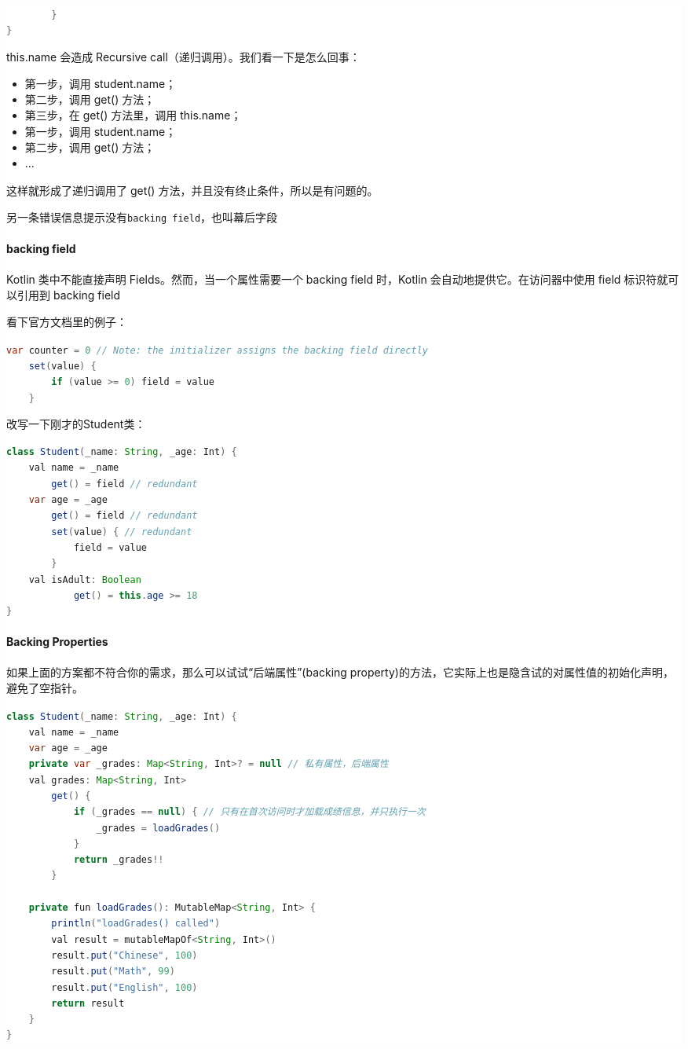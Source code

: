 ~~~ java
        }
}
~~~
this.name 会造成 Recursive call（递归调用）。我们看一下是怎么回事：
- 第一步，调用 student.name；
- 第二步，调用 get() 方法；
- 第三步，在 get() 方法里，调用 this.name；
- 第一步，调用 student.name；
- 第二步，调用 get() 方法；
- ...

这样就形成了递归调用了 get() 方法，并且没有终止条件，所以是有问题的。

另一条错误信息提示没有`backing field`，也叫幕后字段

#### backing field
Kotlin 类中不能直接声明 Fields。然而，当一个属性需要一个 backing field 时，Kotlin 会自动地提供它。在访问器中使用 field 标识符就可以引用到 backing field

看下官方文档里的例子：
~~~ java
var counter = 0 // Note: the initializer assigns the backing field directly
    set(value) {
        if (value >= 0) field = value
    }
~~~
改写一下刚才的Student类：
~~~ java
class Student(_name: String, _age: Int) {
    val name = _name
        get() = field // redundant
    var age = _age
        get() = field // redundant
        set(value) { // redundant
            field = value
        }
    val isAdult: Boolean
            get() = this.age >= 18
}
~~~
#### Backing Properties
如果上面的方案都不符合你的需求，那么可以试试“后端属性”(backing property)的方法，它实际上也是隐含试的对属性值的初始化声明，避免了空指针。
~~~ java
class Student(_name: String, _age: Int) {
    val name = _name
    var age = _age
    private var _grades: Map<String, Int>? = null // 私有属性，后端属性
    val grades: Map<String, Int>
        get() {
            if (_grades == null) { // 只有在首次访问时才加载成绩信息，并只执行一次
                _grades = loadGrades()
            }
            return _grades!!
        }

    private fun loadGrades(): MutableMap<String, Int> {
        println("loadGrades() called")
        val result = mutableMapOf<String, Int>()
        result.put("Chinese", 100)
        result.put("Math", 99)
        result.put("English", 100)
        return result
    }
}
~~~
